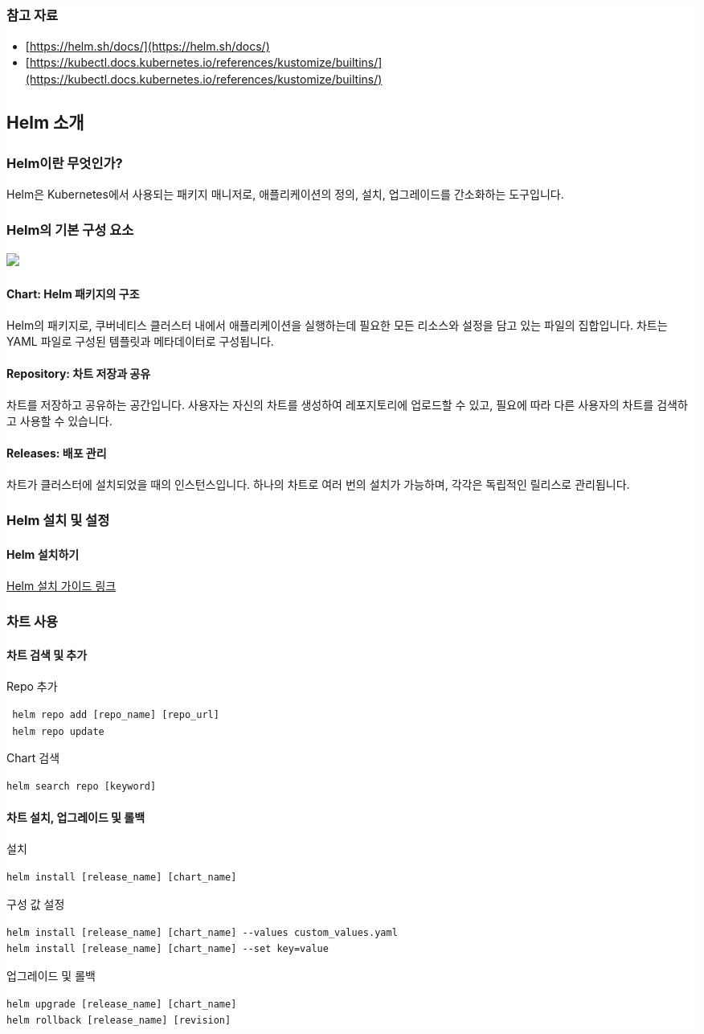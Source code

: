 ### 참고 자료
- [https://helm.sh/docs/](https://helm.sh/docs/)
- [https://kubectl.docs.kubernetes.io/references/kustomize/builtins/](https://kubectl.docs.kubernetes.io/references/kustomize/builtins/)

<div style="page-break-after: always;"></div>

## Helm 소개
### Helm이란 무엇인가?
Helm은 Kubernetes에서 사용되는 패키지 매니저로, 애플리케이션의 정의, 설치, 업그레이드를 간소화하는 도구입니다.


### Helm의 기본 구성 요소
![](/images/helm1.png)
#### Chart: Helm 패키지의 구조
Helm의 패키지로, 쿠버네티스 클러스터 내에서 애플리케이션을 실행하는데 필요한 모든 리소스와 설정을 담고 있는 파일의 집합입니다. 차트는 YAML 파일로 구성된 템플릿과 메타데이터로 구성됩니다.
#### Repository: 차트 저장과 공유
차트를 저장하고 공유하는 공간입니다. 사용자는 자신의 차트를 생성하여 레포지토리에 업로드할 수 있고, 필요에 따라 다른 사용자의 차트를 검색하고 사용할 수 있습니다.
#### Releases: 배포 관리
차트가 클러스터에 설치되었을 때의 인스턴스입니다. 하나의 차트로 여러 번의 설치가 가능하며, 각각은 독립적인 릴리스로 관리됩니다.

### Helm 설치 및 설정
#### Helm 설치하기
[Helm 설치 가이드 링크](https://helm.sh/docs/intro/install/)

### 차트 사용
#### 차트 검색 및 추가
Repo 추가
   ```
    helm repo add [repo_name] [repo_url]
    helm repo update
   ```

Chart 검색

    helm search repo [keyword]

#### 차트 설치, 업그레이드 및 롤백
설치
   ```
   helm install [release_name] [chart_name]
   ```
구성 값 설정
   ```
   helm install [release_name] [chart_name] --values custom_values.yaml
   helm install [release_name] [chart_name] --set key=value
   ```
업그레이드 및 롤백
   ```
   helm upgrade [release_name] [chart_name]
   helm rollback [release_name] [revision]
   ```
